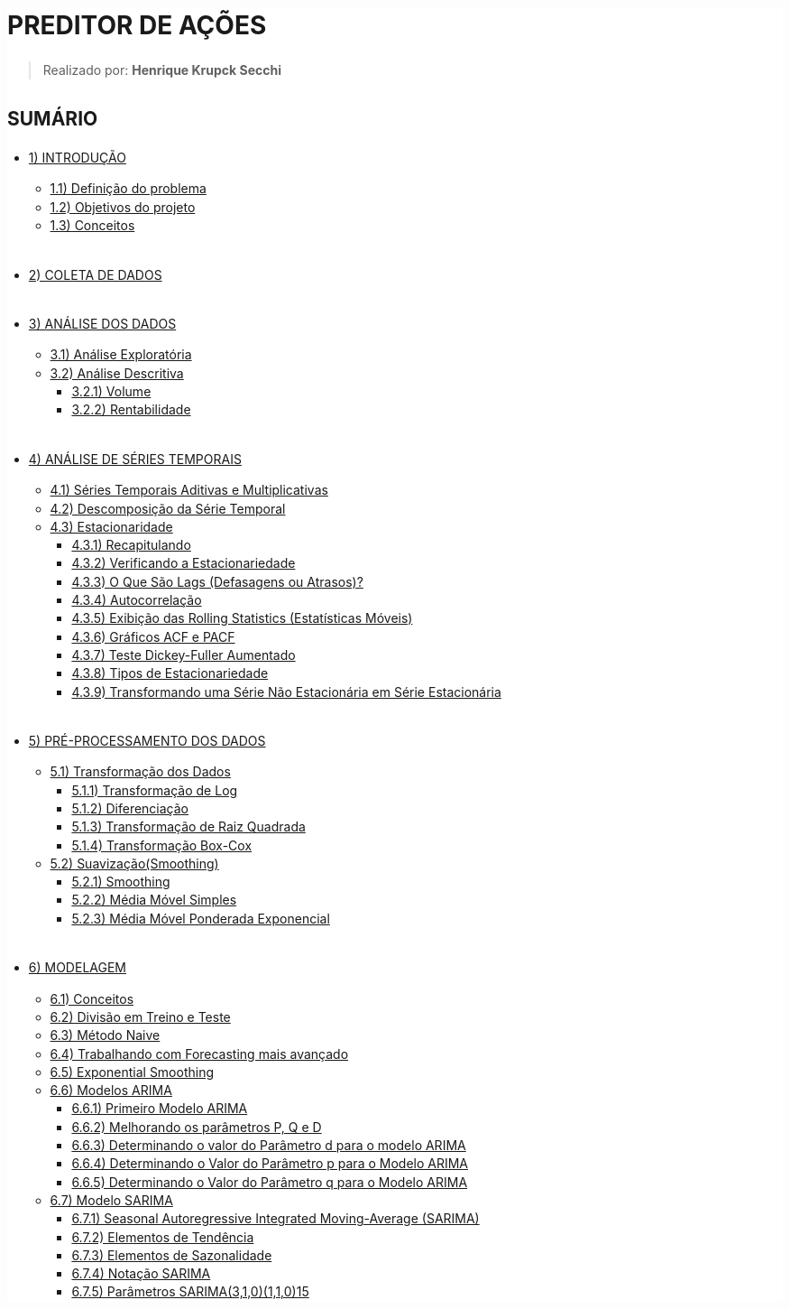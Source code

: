 <h1>PREDITOR DE AÇÕES</h1>

> Realizado por: **Henrique Krupck Secchi**

<h2>SUMÁRIO</h2>

* <a href="#id-1">1) INTRODUÇÃO</a>
	* <a href="#id-1.1">1.1) Definição do problema</a>
	* <a href="#id-1.2">1.2) Objetivos do projeto</a>
	* <a href="#id-1.3">1.3) Conceitos</a>
<br/><br/>

* <a href="#id-2">2) COLETA DE DADOS</a>
<br/><br/>

* <a href="#id-3">3) ANÁLISE DOS DADOS</a>
	* <a href="#id-3.1">3.1) Análise Exploratória</a>
	* <a href="#id-3.2">3.2) Análise Descritiva</a>
		* <a href="#id-3.2.1">3.2.1) Volume</a>
		* <a href="#id-3.2.2">3.2.2) Rentabilidade</a>
<br/><br/>
	
* <a href="#id-4">4) ANÁLISE DE SÉRIES TEMPORAIS</a>
	* <a href="#id-4.1">4.1) Séries Temporais Aditivas e Multiplicativas</a>
	* <a href="#id-4.2">4.2) Descomposição da Série Temporal</a>
	* <a href="#id-4.3">4.3) Estacionaridade</a>
		* <a href="#id-4.3.1">4.3.1) Recapitulando</a>
		* <a href="#id-4.3.2">4.3.2) Verificando a Estacionariedade</a>
		* <a href="#id-4.3.3">4.3.3) O Que São Lags (Defasagens ou Atrasos)?</a>
		* <a href="#id-4.3.4">4.3.4) Autocorrelação</a>
		* <a href="#id-4.3.5">4.3.5) Exibição das Rolling Statistics (Estatísticas Móveis)</a>
		* <a href="#id-4.3.6">4.3.6) Gráficos ACF e PACF</a>
		* <a href="#id-4.3.7">4.3.7) Teste Dickey-Fuller Aumentado</a>
		* <a href="#id-4.3.8">4.3.8) Tipos de Estacionariedade</a>
		* <a href="#id-4.3.9">4.3.9) Transformando uma Série Não Estacionária em Série Estacionária</a>
<br/><br/>

* <a href="#id-5">5) PRÉ-PROCESSAMENTO DOS DADOS</a>
	* <a href="#id-5.1">5.1) Transformação dos Dados</a>
		* <a href="#id-5.1.1">5.1.1) Transformação de Log</a>
		* <a href="#id-5.1.2">5.1.2) Diferenciação</a>
		* <a href="#id-5.1.3">5.1.3) Transformação de Raiz Quadrada</a>
		* <a href="#id-5.1.4">5.1.4) Transformação Box-Cox</a>
	* <a href="#id-5.2">5.2) Suavização(Smoothing)</a>
		* <a href="#id-5.2.1">5.2.1) Smoothing</a>
		* <a href="#id-5.2.2">5.2.2) Média Móvel Simples</a>
		* <a href="#id-5.2.3">5.2.3) Média Móvel Ponderada Exponencial</a>
<br/><br/>

* <a href="#id-6">6) MODELAGEM</a>
	* <a href="#id-6.1">6.1) Conceitos</a>
	* <a href="#id-6.2">6.2) Divisão em Treino e Teste</a>
	* <a href="#id-6.3">6.3) Método Naive</a>
	* <a href="#id-6.4">6.4) Trabalhando com Forecasting mais avançado</a>	
	* <a href="#id-6.5">6.5) Exponential Smoothing</a>
	* <a href="#id-6.6">6.6) Modelos ARIMA</a>
		* <a href="#id-6.6.1">6.6.1) Primeiro Modelo ARIMA</a>
		* <a href="#id-6.6.2">6.6.2) Melhorando os parâmetros P, Q e D</a>
		* <a href="#id-6.6.3">6.6.3) Determinando o valor do Parâmetro d para o modelo ARIMA</a>
		* <a href="#id-6.6.4">6.6.4) Determinando o Valor do Parâmetro p para o Modelo ARIMA</a>
		* <a href="#id-6.6.5">6.6.5) Determinando o Valor do Parâmetro q para o Modelo ARIMA</a>
	* <a href="#id-6.7">6.7) Modelo SARIMA</a>
		* <a href="#id-6.7.1">6.7.1) Seasonal Autoregressive Integrated Moving-Average (SARIMA)</a>
		* <a href="#id-6.7.2">6.7.2) Elementos de Tendência</a>
		* <a href="#id-6.7.3">6.7.3) Elementos de Sazonalidade</a>
		* <a href="#id-6.7.4">6.7.4) Notação SARIMA</a>
		* <a href="#id-6.7.5">6.7.5) Parâmetros SARIMA(3,1,0)(1,1,0)15</a>